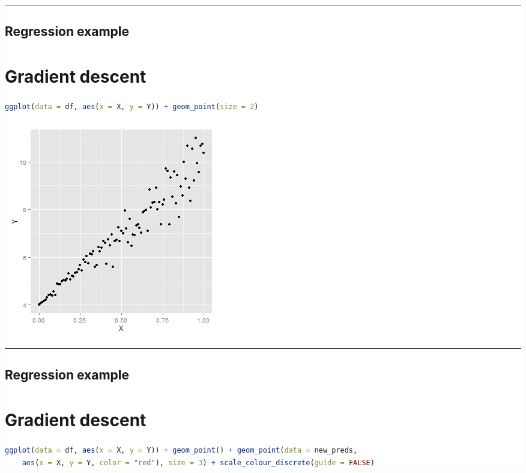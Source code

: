 
----

## Regression example
# Gradient descent
<space>


```r
ggplot(data = df, aes(x = X, y = Y)) + geom_point(size = 2)
```

![plot of chunk new_point](figure/new_point.png) 


----

## Regression example
# Gradient descent
<space>


```r
ggplot(data = df, aes(x = X, y = Y)) + geom_point() + geom_point(data = new_preds, 
    aes(x = X, y = Y, color = "red"), size = 3) + scale_colour_discrete(guide = FALSE)
```
